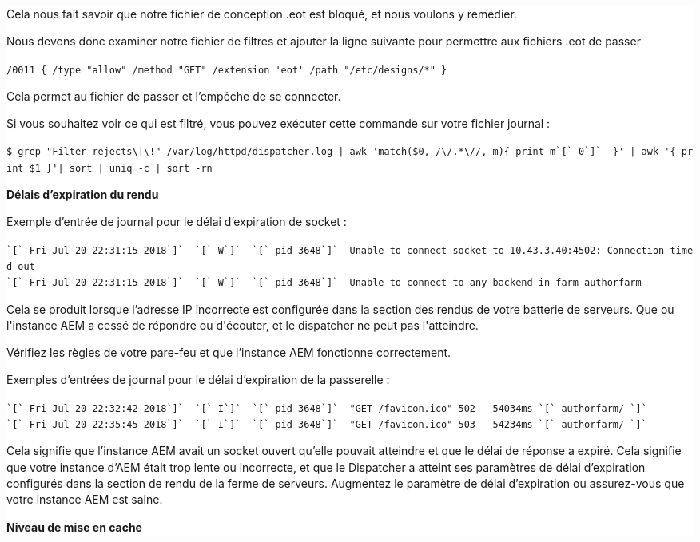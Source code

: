 
Cela nous fait savoir que notre fichier de conception .eot est bloqué, et nous voulons y remédier.

Nous devons donc examiner notre fichier de filtres et ajouter la ligne suivante pour permettre aux fichiers .eot de passer


```
/0011 { /type "allow" /method "GET" /extension 'eot' /path "/etc/designs/*" }
```


Cela permet au fichier de passer et l’empêche de se connecter.

Si vous souhaitez voir ce qui est filtré, vous pouvez exécuter cette commande sur votre fichier journal :


```
$ grep "Filter rejects\|\!" /var/log/httpd/dispatcher.log | awk 'match($0, /\/.*\//, m){ print m`[` 0`]`  }' | awk '{ print $1 }'| sort | uniq -c | sort -rn
```




<b>Délais d’expiration du rendu</b>

Exemple d’entrée de journal pour le délai d’expiration de socket :


```
`[` Fri Jul 20 22:31:15 2018`]`  `[` W`]`  `[` pid 3648`]`  Unable to connect socket to 10.43.3.40:4502: Connection timed out 
`[` Fri Jul 20 22:31:15 2018`]`  `[` W`]`  `[` pid 3648`]`  Unable to connect to any backend in farm authorfarm
```


Cela se produit lorsque l’adresse IP incorrecte est configurée dans la section des rendus de votre batterie de serveurs. Que ou l&#39;instance AEM a cessé de répondre ou d&#39;écouter, et le dispatcher ne peut pas l&#39;atteindre.

Vérifiez les règles de votre pare-feu et que l’instance AEM fonctionne correctement.

Exemples d’entrées de journal pour le délai d’expiration de la passerelle :


```
`[` Fri Jul 20 22:32:42 2018`]`  `[` I`]`  `[` pid 3648`]`  "GET /favicon.ico" 502 - 54034ms `[` authorfarm/-`]`  
`[` Fri Jul 20 22:35:45 2018`]`  `[` I`]`  `[` pid 3648`]`  "GET /favicon.ico" 503 - 54234ms `[` authorfarm/-`]`
```


Cela signifie que l’instance AEM avait un socket ouvert qu’elle pouvait atteindre et que le délai de réponse a expiré. Cela signifie que votre instance d’AEM était trop lente ou incorrecte, et que le Dispatcher a atteint ses paramètres de délai d’expiration configurés dans la section de rendu de la ferme de serveurs. Augmentez le paramètre de délai d’expiration ou assurez-vous que votre instance AEM est saine.



<b>Niveau de mise en cache</b>
